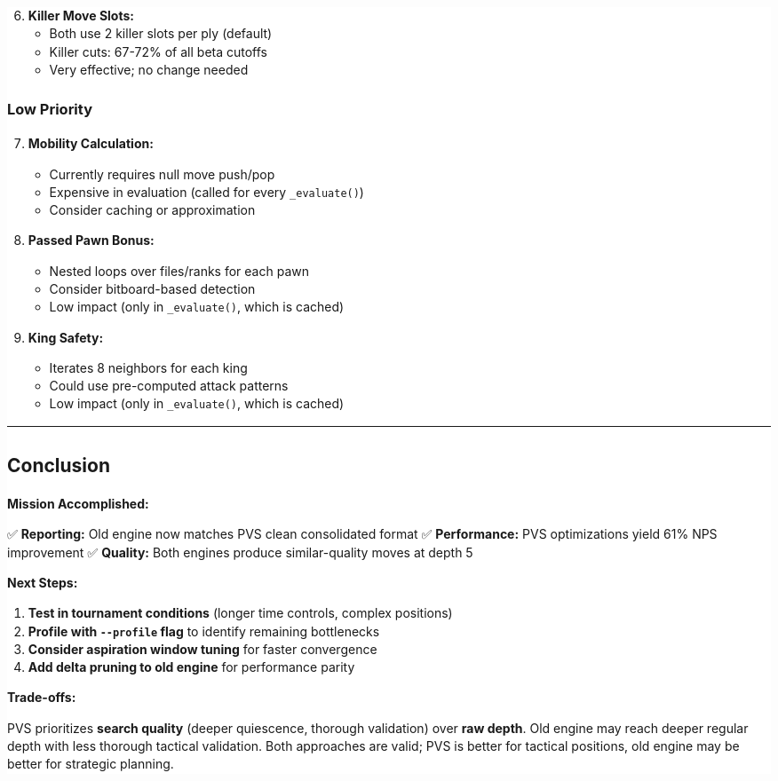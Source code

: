 6. **Killer Move Slots:**
   - Both use 2 killer slots per ply (default)
   - Killer cuts: 67-72% of all beta cutoffs
   - Very effective; no change needed

### Low Priority

7. **Mobility Calculation:**
   - Currently requires null move push/pop
   - Expensive in evaluation (called for every `_evaluate()`)
   - Consider caching or approximation

8. **Passed Pawn Bonus:**
   - Nested loops over files/ranks for each pawn
   - Consider bitboard-based detection
   - Low impact (only in `_evaluate()`, which is cached)

9. **King Safety:**
   - Iterates 8 neighbors for each king
   - Could use pre-computed attack patterns
   - Low impact (only in `_evaluate()`, which is cached)

---

## Conclusion

**Mission Accomplished:**

✅ **Reporting:** Old engine now matches PVS clean consolidated format
✅ **Performance:** PVS optimizations yield 61% NPS improvement
✅ **Quality:** Both engines produce similar-quality moves at depth 5

**Next Steps:**

1. **Test in tournament conditions** (longer time controls, complex positions)
2. **Profile with `--profile` flag** to identify remaining bottlenecks
3. **Consider aspiration window tuning** for faster convergence
4. **Add delta pruning to old engine** for performance parity

**Trade-offs:**

PVS prioritizes **search quality** (deeper quiescence, thorough validation) over **raw depth**.
Old engine may reach deeper regular depth with less thorough tactical validation.
Both approaches are valid; PVS is better for tactical positions, old engine may be better for strategic planning.
